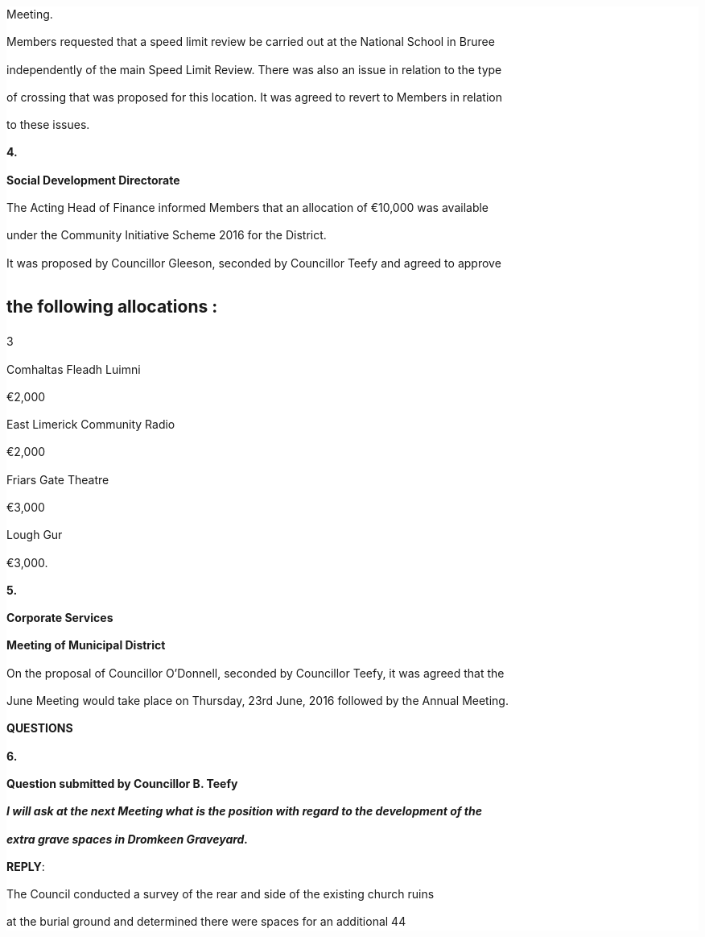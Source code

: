 Meeting.

Members requested that a speed limit review be carried out at the National School in Bruree

independently of the main Speed Limit Review. There was also an issue in relation to the type

of crossing that was proposed for this location. It was agreed to revert to Members in relation

to these issues.

**4.**

**Social Development Directorate**

The Acting Head of Finance informed Members that an allocation of €10,000 was available

under the Community Initiative Scheme 2016 for the District.

It was proposed by Councillor Gleeson, seconded by Councillor Teefy and agreed to approve

the following allocations :
---
3

Comhaltas Fleadh Luimni

€2,000

East Limerick Community Radio

€2,000

Friars Gate Theatre

€3,000

Lough Gur

€3,000.

**5.**

**Corporate Services**

**Meeting of Municipal District**

On the proposal of Councillor O’Donnell, seconded by Councillor Teefy, it was agreed that the

June Meeting would take place on Thursday, 23rd June, 2016 followed by the Annual Meeting.

**QUESTIONS**

**6.**

**Question submitted by Councillor B. Teefy**

***I will ask at the next Meeting what is the position with regard to the development of the***

***extra grave spaces in Dromkeen Graveyard.***

**REPLY**:

The Council conducted a survey of the rear and side of the existing church ruins

at the burial ground and determined there were spaces for an additional 44

